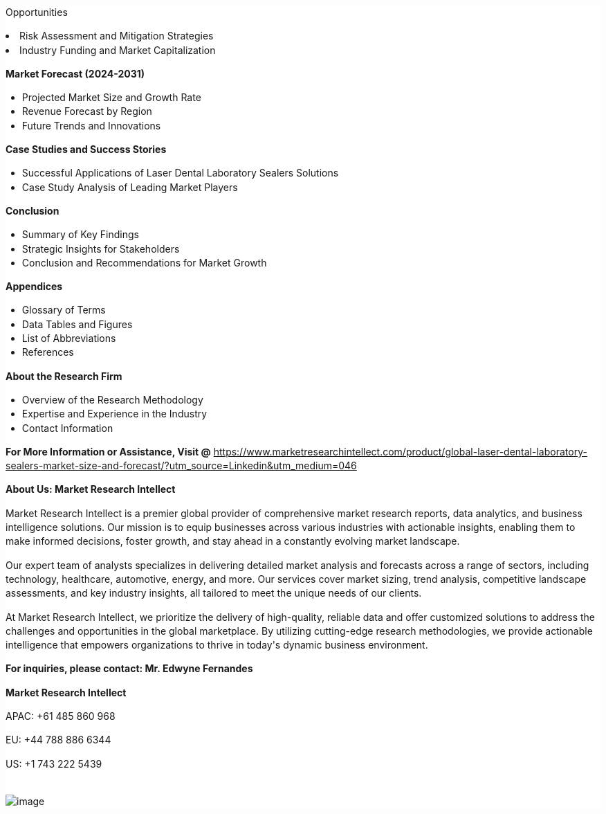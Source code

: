 Opportunities</li><li>Risk Assessment and Mitigation Strategies</li><li>Industry Funding and Market Capitalization</li></ul><p><strong>Market Forecast (2024-2031)</strong></p><ul><li>Projected Market Size and Growth Rate</li><li>Revenue Forecast by Region</li><li>Future Trends and Innovations</li></ul><p><strong>Case Studies and Success Stories</strong></p><ul><li>Successful Applications of Laser Dental Laboratory Sealers Solutions</li><li>Case Study Analysis of Leading Market Players</li></ul><p><strong>Conclusion</strong></p><ul><li>Summary of Key Findings</li><li>Strategic Insights for Stakeholders</li><li>Conclusion and Recommendations for Market Growth</li></ul><p><strong>Appendices</strong></p><ul><li>Glossary of Terms</li><li>Data Tables and Figures</li><li>List of Abbreviations</li><li>References</li></ul><p><strong>About the Research Firm</strong></p><ul><li>Overview of the Research Methodology</li><li>Expertise and Experience in the Industry</li><li>Contact Information</li></ul></div><div class="article-main__content" data-test-id="publishing-text-block"><p><span class="font-[700]"><strong>For More Information or Assistance, Visit @</strong>&nbsp;<a href="https://www.marketresearchintellect.com/product/global-laser-dental-laboratory-sealers-market-size-and-forecast/?utm_source=Linkedin&utm_medium=046">https://www.marketresearchintellect.com/product/global-laser-dental-laboratory-sealers-market-size-and-forecast/?utm_source=Linkedin&utm_medium=046</a></span></p><p><strong>About Us: Market Research Intellect</strong></p><p>Market Research Intellect is a premier global provider of comprehensive market research reports, data analytics, and business intelligence solutions. Our mission is to equip businesses across various industries with actionable insights, enabling them to make informed decisions, foster growth, and stay ahead in a constantly evolving market landscape.</p><p>Our expert team of analysts specializes in delivering detailed market analysis and forecasts across a range of sectors, including technology, healthcare, automotive, energy, and more. Our services cover market sizing, trend analysis, competitive landscape assessments, and key industry insights, all tailored to meet the unique needs of our clients.</p><p>At Market Research Intellect, we prioritize the delivery of high-quality, reliable data and offer customized solutions to address the challenges and opportunities in the global marketplace. By utilizing cutting-edge research methodologies, we provide actionable intelligence that empowers organizations to thrive in today's dynamic business environment.</p><p><strong>For inquiries, please contact: Mr. Edwyne Fernandes</strong></p><p><strong>Market Research Intellect</strong></p><p>APAC: +61 485 860 968</p><p>EU: +44 788 886 6344</p><p>US: +1 743 222 5439</p></div><div class="article-main__content" data-test-id="publishing-text-block">&nbsp;</div>
![image](https://github.com/user-attachments/assets/87de011b-43a9-4c95-9a3d-cb2427bdc56f)
